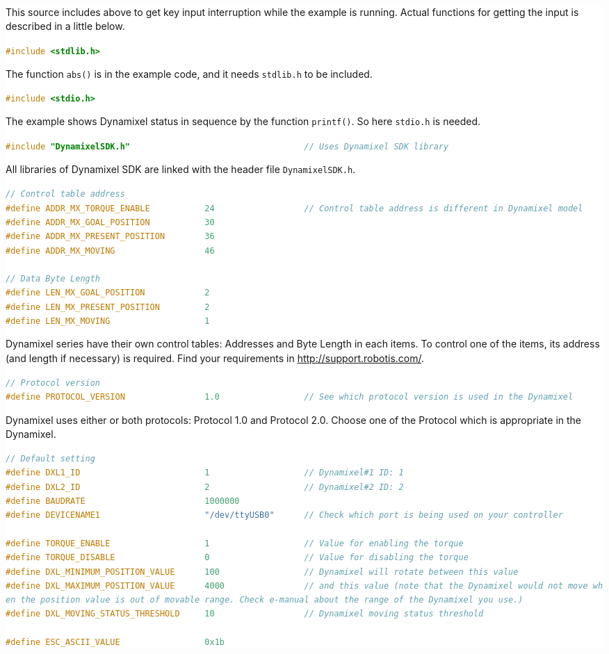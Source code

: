 This source includes above to get key input interruption while the example is running. Actual functions for getting the input is described in a little below.

``` cpp
#include <stdlib.h>
```

The function `abs()` is in the example code, and it needs `stdlib.h` to be included.

``` cpp
#include <stdio.h>
```

The example shows Dynamixel status in sequence by the function `printf()`. So here `stdio.h` is needed.

``` cpp
#include "DynamixelSDK.h"                                   // Uses Dynamixel SDK library
```

All libraries of Dynamixel SDK are linked with the header file `DynamixelSDK.h`.

``` cpp
// Control table address
#define ADDR_MX_TORQUE_ENABLE           24                  // Control table address is different in Dynamixel model
#define ADDR_MX_GOAL_POSITION           30
#define ADDR_MX_PRESENT_POSITION        36
#define ADDR_MX_MOVING                  46

// Data Byte Length
#define LEN_MX_GOAL_POSITION            2
#define LEN_MX_PRESENT_POSITION         2
#define LEN_MX_MOVING                   1
```

Dynamixel series have their own control tables: Addresses and Byte Length in each items. To control one of the items, its address (and length if necessary) is required. Find your requirements in http://support.robotis.com/.

``` cpp
// Protocol version
#define PROTOCOL_VERSION                1.0                 // See which protocol version is used in the Dynamixel
```

Dynamixel uses either or both protocols: Protocol 1.0 and Protocol 2.0. Choose one of the Protocol which is appropriate in the Dynamixel.

``` cpp
// Default setting
#define DXL1_ID                         1                   // Dynamixel#1 ID: 1
#define DXL2_ID                         2                   // Dynamixel#2 ID: 2
#define BAUDRATE                        1000000
#define DEVICENAME1                     "/dev/ttyUSB0"      // Check which port is being used on your controller

#define TORQUE_ENABLE                   1                   // Value for enabling the torque
#define TORQUE_DISABLE                  0                   // Value for disabling the torque
#define DXL_MINIMUM_POSITION_VALUE      100                 // Dynamixel will rotate between this value
#define DXL_MAXIMUM_POSITION_VALUE      4000                // and this value (note that the Dynamixel would not move when the position value is out of movable range. Check e-manual about the range of the Dynamixel you use.)
#define DXL_MOVING_STATUS_THRESHOLD     10                  // Dynamixel moving status threshold

#define ESC_ASCII_VALUE                 0x1b
```
